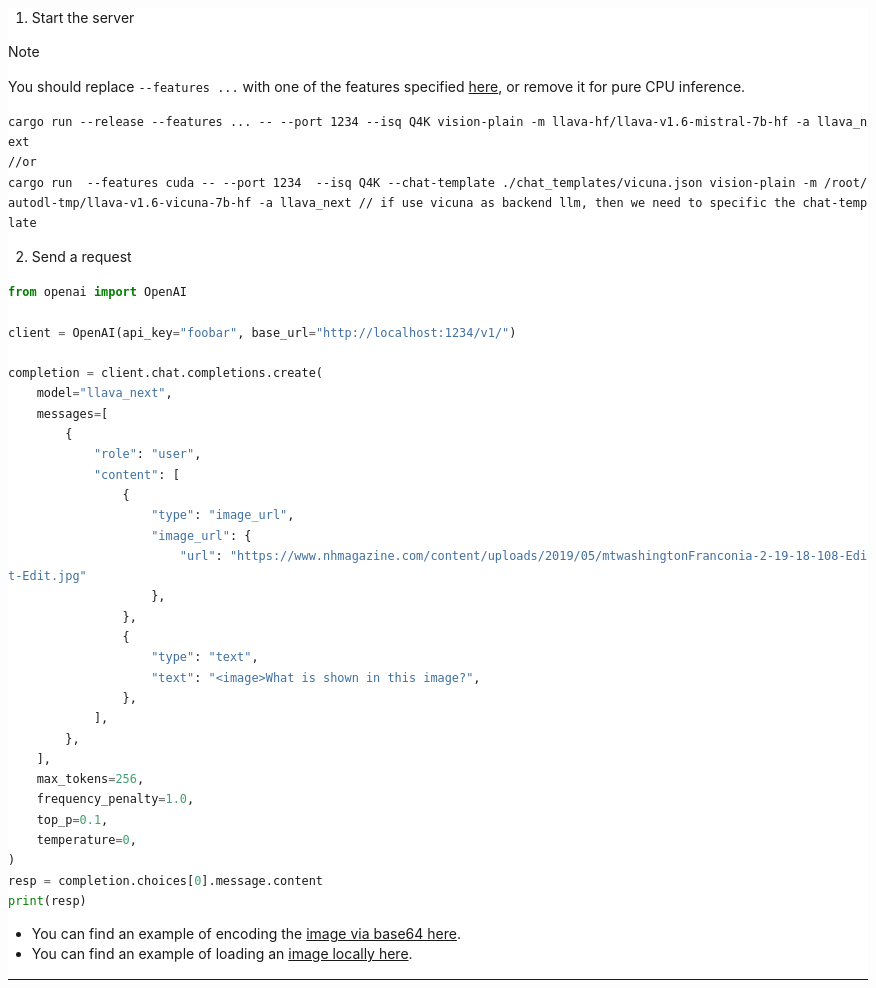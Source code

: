 
1) Start the server


> [!NOTE]
> You should replace `--features ...` with one of the features specified [here](../README.md#supported-accelerators), or remove it for pure CPU inference.

```
cargo run --release --features ... -- --port 1234 --isq Q4K vision-plain -m llava-hf/llava-v1.6-mistral-7b-hf -a llava_next
//or 
cargo run  --features cuda -- --port 1234  --isq Q4K --chat-template ./chat_templates/vicuna.json vision-plain -m /root/autodl-tmp/llava-v1.6-vicuna-7b-hf -a llava_next // if use vicuna as backend llm, then we need to specific the chat-template
```

2) Send a request

```py
from openai import OpenAI

client = OpenAI(api_key="foobar", base_url="http://localhost:1234/v1/")

completion = client.chat.completions.create(
    model="llava_next",
    messages=[
        {
            "role": "user",
            "content": [
                {
                    "type": "image_url",
                    "image_url": {
                        "url": "https://www.nhmagazine.com/content/uploads/2019/05/mtwashingtonFranconia-2-19-18-108-Edit-Edit.jpg"
                    },
                },
                {
                    "type": "text",
                    "text": "<image>What is shown in this image?",
                },
            ],
        },
    ],
    max_tokens=256,
    frequency_penalty=1.0,
    top_p=0.1,
    temperature=0,
)
resp = completion.choices[0].message.content
print(resp)
```

- You can find an example of encoding the [image via base64 here](../examples/server/phi3v_base64.py).
- You can find an example of loading an [image locally here](../examples/server/phi3v_local_img.py).

---